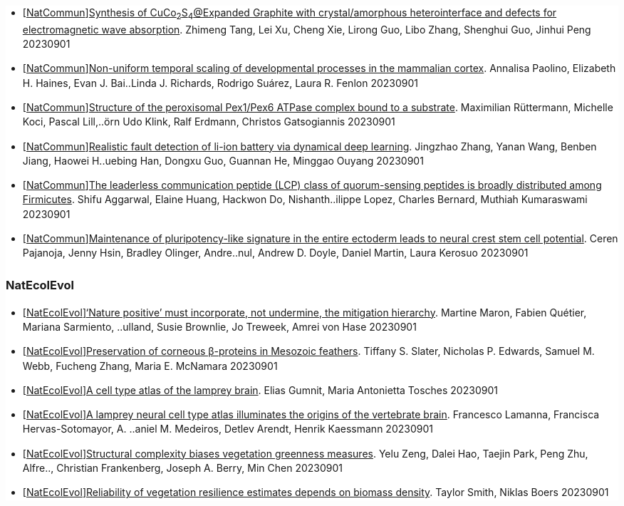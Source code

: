   - \[[NatCommun](http://feeds.nature.com/ncomms/rss/current)\][Synthesis of CuCo<sub>2</sub>S<sub>4</sub>@Expanded Graphite with crystal/amorphous heterointerface and defects for electromagnetic wave absorption](https://www.nature.com/articles/s41467-023-41697-6). Zhimeng Tang, Lei Xu, Cheng Xie, Lirong Guo, Libo Zhang, Shenghui Guo, Jinhui Peng 	20230901

  - \[[NatCommun](http://feeds.nature.com/ncomms/rss/current)\][Non-uniform temporal scaling of developmental processes in the mammalian cortex](https://www.nature.com/articles/s41467-023-41652-5). Annalisa Paolino, Elizabeth H. Haines, Evan J. Bai..Linda J. Richards, Rodrigo Suárez, Laura R. Fenlon 	20230901

  - \[[NatCommun](http://feeds.nature.com/ncomms/rss/current)\][Structure of the peroxisomal Pex1/Pex6 ATPase complex bound to a substrate](https://www.nature.com/articles/s41467-023-41640-9). Maximilian Rüttermann, Michelle Koci, Pascal Lill,..örn Udo Klink, Ralf Erdmann, Christos Gatsogiannis 	20230901

  - \[[NatCommun](http://feeds.nature.com/ncomms/rss/current)\][Realistic fault detection of li-ion battery via dynamical deep learning](https://www.nature.com/articles/s41467-023-41226-5). Jingzhao Zhang, Yanan Wang, Benben Jiang, Haowei H..uebing Han, Dongxu Guo, Guannan He, Minggao Ouyang 	20230901

  - \[[NatCommun](http://feeds.nature.com/ncomms/rss/current)\][The leaderless communication peptide (LCP) class of quorum-sensing peptides is broadly distributed among Firmicutes](https://www.nature.com/articles/s41467-023-41719-3). Shifu Aggarwal, Elaine Huang, Hackwon Do, Nishanth..ilippe Lopez, Charles Bernard, Muthiah Kumaraswami 	20230901

  - \[[NatCommun](http://feeds.nature.com/ncomms/rss/current)\][Maintenance of pluripotency-like signature in the entire ectoderm leads to neural crest stem cell potential](https://www.nature.com/articles/s41467-023-41384-6). Ceren Pajanoja, Jenny Hsin, Bradley Olinger, Andre..nul, Andrew D. Doyle, Daniel Martin, Laura Kerosuo 	20230901


### NatEcolEvol

  - \[[NatEcolEvol](http://feeds.nature.com/natecolevol/rss/current)\][‘Nature positive’ must incorporate, not undermine, the mitigation hierarchy](https://www.nature.com/articles/s41559-023-02199-2). Martine Maron, Fabien Quétier, Mariana Sarmiento, ..ulland, Susie Brownlie, Jo Treweek, Amrei von Hase 	20230901

  - \[[NatEcolEvol](http://feeds.nature.com/natecolevol/rss/current)\][Preservation of corneous β-proteins in Mesozoic feathers](https://www.nature.com/articles/s41559-023-02177-8). Tiffany S. Slater, Nicholas P. Edwards, Samuel M. Webb, Fucheng Zhang, Maria E. McNamara 	20230901

  - \[[NatEcolEvol](http://feeds.nature.com/natecolevol/rss/current)\][A cell type atlas of the lamprey brain](https://www.nature.com/articles/s41559-023-02195-6). Elias Gumnit, Maria Antonietta Tosches 	20230901

  - \[[NatEcolEvol](http://feeds.nature.com/natecolevol/rss/current)\][A lamprey neural cell type atlas illuminates the origins of the vertebrate brain](https://www.nature.com/articles/s41559-023-02170-1). Francesco Lamanna, Francisca Hervas-Sotomayor, A. ..aniel M. Medeiros, Detlev Arendt, Henrik Kaessmann 	20230901

  - \[[NatEcolEvol](http://feeds.nature.com/natecolevol/rss/current)\][Structural complexity biases vegetation greenness measures](https://www.nature.com/articles/s41559-023-02187-6). Yelu Zeng, Dalei Hao, Taejin Park, Peng Zhu, Alfre.., Christian Frankenberg, Joseph A. Berry, Min Chen 	20230901

  - \[[NatEcolEvol](http://feeds.nature.com/natecolevol/rss/current)\][Reliability of vegetation resilience estimates depends on biomass density](https://www.nature.com/articles/s41559-023-02194-7). Taylor Smith, Niklas Boers 	20230901
